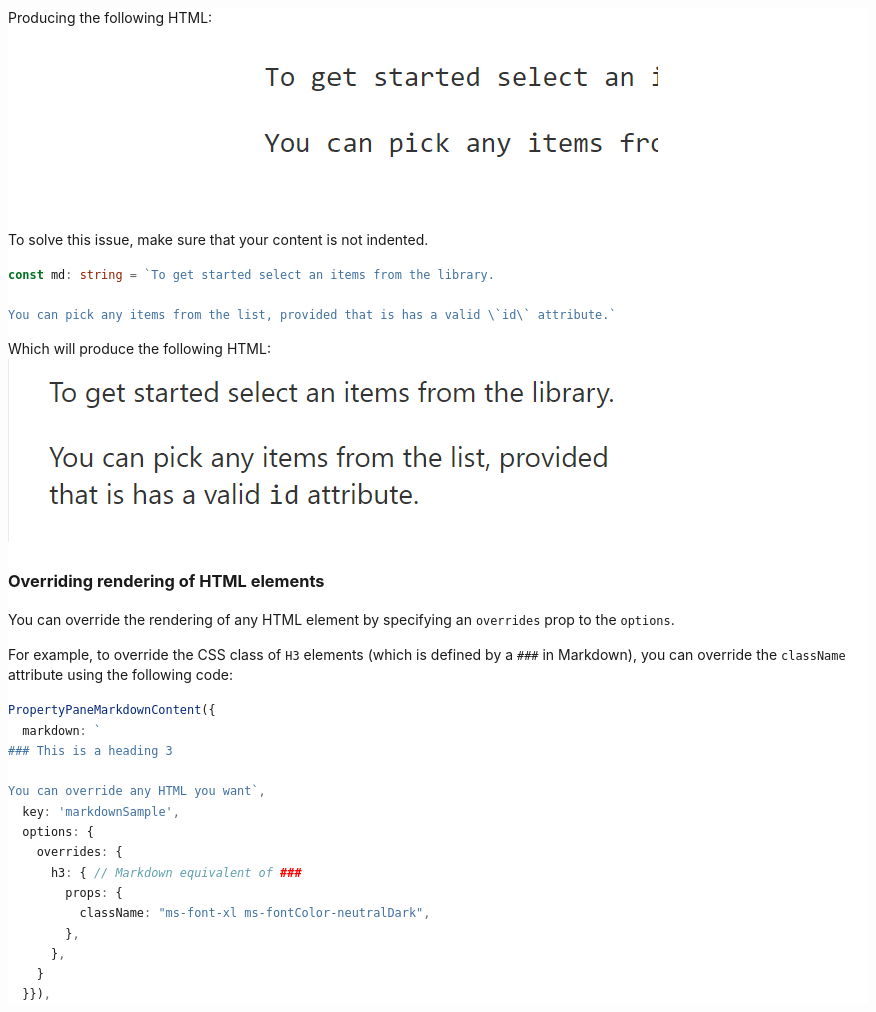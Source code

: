 Producing the following HTML:

![Bad Markdown](../assets/badmarkdown.png)

To solve this issue, make sure that your content is not indented.

```TypeScript
const md: string = `To get started select an items from the library.
    
You can pick any items from the list, provided that is has a valid \`id\` attribute.`
```

Which will produce the following HTML:
![Good markdown](../assets/goodmarkdown.png)

### Overriding rendering of HTML elements

You can override the rendering of any HTML element by specifying an `overrides` prop to the `options`.

For example, to override the CSS class of `H3` elements (which is defined by a `###` in Markdown), you can override the `className` attribute using the following code:

```typescript
PropertyPaneMarkdownContent({
  markdown: `
### This is a heading 3

You can override any HTML you want`,
  key: 'markdownSample',
  options: {
    overrides: {
      h3: { // Markdown equivalent of ###
        props: {
          className: "ms-font-xl ms-fontColor-neutralDark",
        },
      },
    }
  }}),
```
